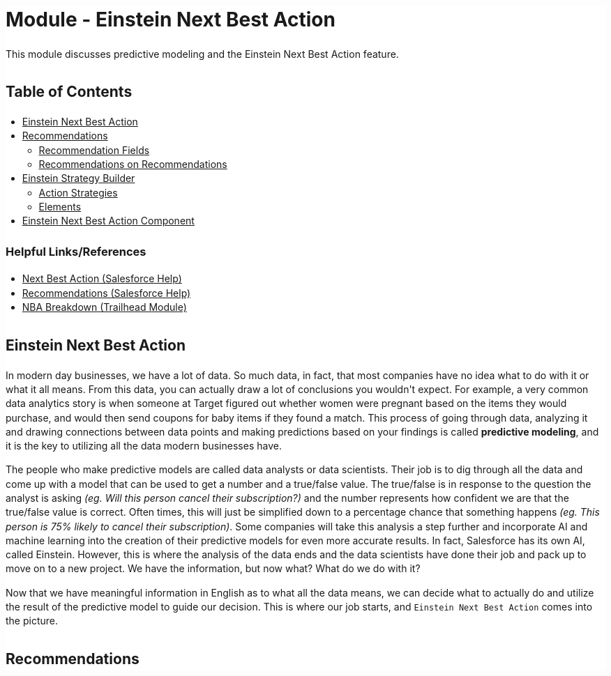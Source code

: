 # Module - Einstein Next Best Action

This module discusses predictive modeling and the Einstein Next Best Action feature.

## Table of Contents

* [Einstein Next Best Action](#einstein-next-best-action)
* [Recommendations](#recommendations)
    * [Recommendation Fields](#recommendation-fields)
    * [Recommendations on Recommendations](#recommendations-on-recommendations)
* [Einstein Strategy Builder](#einstein-strategy-builder)
    * [Action Strategies](#action-strategies)
    * [Elements](#elements-expanded)
* [Einstein Next Best Action Component](#einstein-next-best-action-component)

### Helpful Links/References

* [Next Best Action (Salesforce Help)](https://help.salesforce.com/s/articleView?id=sf.einstein_next_best_action.htm&type=5)
* [Recommendations (Salesforce Help)](https://help.salesforce.com/s/articleView?id=sf.nba_recommendations_app.htm&type=5)
* [NBA Breakdown (Trailhead Module)](https://trailhead.salesforce.com/en/content/learn/modules/einstein-next-best-action/understand-how-einstein-next-best-action-works)

## Einstein Next Best Action

In modern day businesses, we have a lot of data. So much data, in fact, that most companies have no idea what to do with it or what it all means. From this data, you can actually draw a lot of conclusions you wouldn't expect. For example, a very common data analytics story is when someone at Target figured out whether women were pregnant based on the items they would purchase, and would then send coupons for baby items if they found a match. This process of going through data, analyzing it and drawing connections between data points and making predictions based on your findings is called **predictive modeling**, and it is the key to utilizing all the data modern businesses have.

The people who make predictive models are called data analysts or data scientists. Their job is to dig through all the data and come up with a model that can be used to get a number and a true/false value. The true/false is in response to the question the analyst is asking _(eg. Will this person cancel their subscription?)_ and the number represents how confident we are that the true/false value is correct. Often times, this will just be simplified down to a percentage chance that something happens _(eg. This person is 75% likely to cancel their subscription)_. Some companies will take this analysis a step further and incorporate AI and machine learning into the creation of their predictive models for even more accurate results. In fact, Salesforce has its own AI, called Einstein. However, this is where the analysis of the data ends and the data scientists have done their job and pack up to move on to a new project. We have the information, but now what? What do we do with it?

Now that we have meaningful information in English as to what all the data means, we can decide what to actually do and utilize the result of the predictive model to guide our decision. This is where our job starts, and `Einstein Next Best Action` comes into the picture.

## Recommendations

